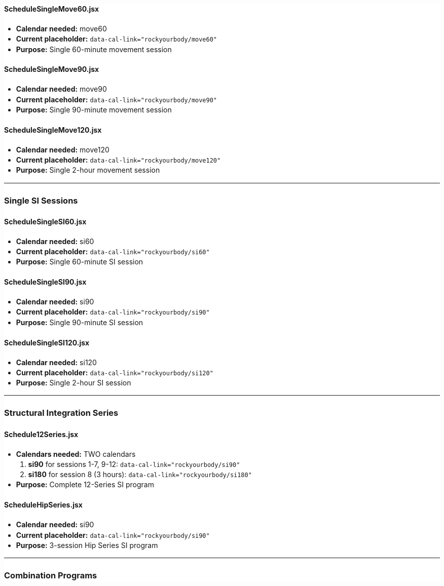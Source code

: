 #### ScheduleSingleMove60.jsx
- **Calendar needed:** move60
- **Current placeholder:** `data-cal-link="rockyourbody/move60"`
- **Purpose:** Single 60-minute movement session

#### ScheduleSingleMove90.jsx
- **Calendar needed:** move90
- **Current placeholder:** `data-cal-link="rockyourbody/move90"`
- **Purpose:** Single 90-minute movement session

#### ScheduleSingleMove120.jsx
- **Calendar needed:** move120
- **Current placeholder:** `data-cal-link="rockyourbody/move120"`
- **Purpose:** Single 2-hour movement session

---

### Single SI Sessions

#### ScheduleSingleSI60.jsx
- **Calendar needed:** si60
- **Current placeholder:** `data-cal-link="rockyourbody/si60"`
- **Purpose:** Single 60-minute SI session

#### ScheduleSingleSI90.jsx
- **Calendar needed:** si90
- **Current placeholder:** `data-cal-link="rockyourbody/si90"`
- **Purpose:** Single 90-minute SI session

#### ScheduleSingleSI120.jsx
- **Calendar needed:** si120
- **Current placeholder:** `data-cal-link="rockyourbody/si120"`
- **Purpose:** Single 2-hour SI session

---

### Structural Integration Series

#### Schedule12Series.jsx
- **Calendars needed:** TWO calendars
  1. **si90** for sessions 1-7, 9-12: `data-cal-link="rockyourbody/si90"`
  2. **si180** for session 8 (3 hours): `data-cal-link="rockyourbody/si180"`
- **Purpose:** Complete 12-Series SI program

#### ScheduleHipSeries.jsx
- **Calendar needed:** si90
- **Current placeholder:** `data-cal-link="rockyourbody/si90"`
- **Purpose:** 3-session Hip Series SI program

---

### Combination Programs
